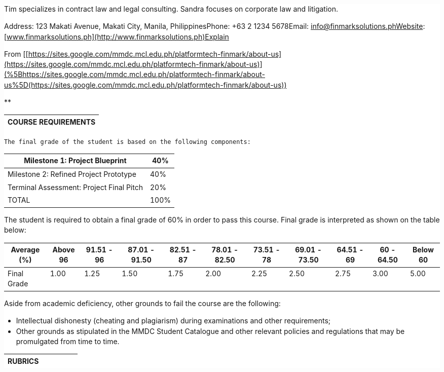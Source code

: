Tim specializes in contract law and legal consulting. Sandra focuses on corporate law and litigation.

Address: 123 Makati Avenue, Makati City, Manila, PhilippinesPhone: +63 2 1234 5678Email: info@finmarksolutions.phWebsite: [www.finmarksolutions.ph](http://www.finmarksolutions.ph)Explain

From [[https://sites.google.com/mmdc.mcl.edu.ph/platformtech-finmark/about-us](https://sites.google.com/mmdc.mcl.edu.ph/platformtech-finmark/about-us)](%5Bhttps://sites.google.com/mmdc.mcl.edu.ph/platformtech-finmark/about-us%5D(https://sites.google.com/mmdc.mcl.edu.ph/platformtech-finmark/about-us))

**

| COURSE REQUIREMENTS |
| ------------------- |

    The final grade of the student is based on the following components:

| Milestone 1: Project Blueprint           | 40%  |
| ---------------------------------------- | ---- |
| Milestone 2: Refined Project Prototype   | 40%  |
| Terminal Assessment: Project Final Pitch | 20%  |
| TOTAL                                    | 100% |

The student is required to obtain a final grade of 60% in order to pass this course. Final grade is interpreted as shown on the table below:

| Average (%) | Above 96 | 91.51 - 96 | 87.01 - 91.50 | 82.51 - 87 | 78.01 - 82.50 | 73.51 - 78 | 69.01 - 73.50 | 64.51 - 69 | 60 - 64.50 | Below 60 |
| ----------- | -------- | ---------- | ------------- | ---------- | ------------- | ---------- | ------------- | ---------- | ---------- | -------- |
| Final Grade | 1.00     | 1.25       | 1.50          | 1.75       | 2.00          | 2.25       | 2.50          | 2.75       | 3.00       | 5.00     |

Aside from academic deficiency, other grounds to fail the course are the following:

* Intellectual dishonesty (cheating and plagiarism) during examinations and other requirements;
* Other grounds as stipulated in the MMDC Student Catalogue and other relevant policies and regulations that may be promulgated from time to time.

| RUBRICS                                 |                                                                                                                                                                                                                                                                                                                 |                                                                                                                                                                                                                                                                                                                                                                                                                              |                                                                                                                                                                                                                                                                                                                                                                                                                                                                              |                                                                                                                                                                                                                                                                                                                        |                                                                                                                                                                                                                                                                                                                                                                                                                                                                                       |
| --------------------------------------- | --------------------------------------------------------------------------------------------------------------------------------------------------------------------------------------------------------------------------------------------------------------------------------------------------------------- | ---------------------------------------------------------------------------------------------------------------------------------------------------------------------------------------------------------------------------------------------------------------------------------------------------------------------------------------------------------------------------------------------------------------------------- | ---------------------------------------------------------------------------------------------------------------------------------------------------------------------------------------------------------------------------------------------------------------------------------------------------------------------------------------------------------------------------------------------------------------------------------------------------------------------------- | ---------------------------------------------------------------------------------------------------------------------------------------------------------------------------------------------------------------------------------------------------------------------------------------------------------------------- | ------------------------------------------------------------------------------------------------------------------------------------------------------------------------------------------------------------------------------------------------------------------------------------------------------------------------------------------------------------------------------------------------------------------------------------------------------------------------------------- |